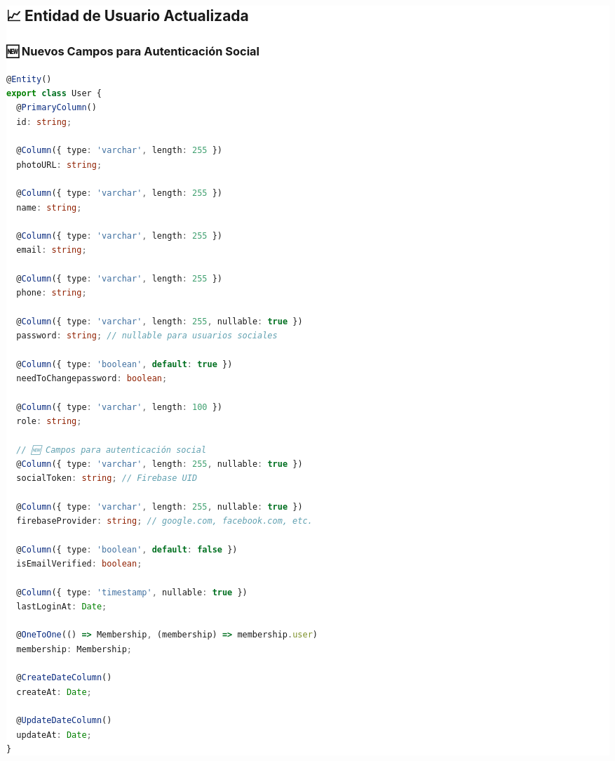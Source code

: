## 📈 Entidad de Usuario Actualizada

### 🆕 Nuevos Campos para Autenticación Social

```typescript
@Entity()
export class User {
  @PrimaryColumn()
  id: string;

  @Column({ type: 'varchar', length: 255 })
  photoURL: string;

  @Column({ type: 'varchar', length: 255 })
  name: string;

  @Column({ type: 'varchar', length: 255 })
  email: string;

  @Column({ type: 'varchar', length: 255 })
  phone: string;

  @Column({ type: 'varchar', length: 255, nullable: true })
  password: string; // nullable para usuarios sociales

  @Column({ type: 'boolean', default: true })
  needToChangepassword: boolean;

  @Column({ type: 'varchar', length: 100 })
  role: string;

  // 🆕 Campos para autenticación social
  @Column({ type: 'varchar', length: 255, nullable: true })
  socialToken: string; // Firebase UID

  @Column({ type: 'varchar', length: 255, nullable: true })
  firebaseProvider: string; // google.com, facebook.com, etc.

  @Column({ type: 'boolean', default: false })
  isEmailVerified: boolean;

  @Column({ type: 'timestamp', nullable: true })
  lastLoginAt: Date;

  @OneToOne(() => Membership, (membership) => membership.user)
  membership: Membership;

  @CreateDateColumn()
  createAt: Date;

  @UpdateDateColumn()
  updateAt: Date;
}
```
